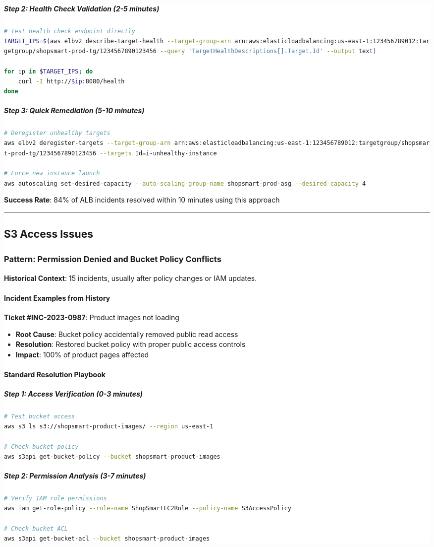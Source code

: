 ##### Step 2: Health Check Validation (2-5 minutes)
```bash
# Test health check endpoint directly
TARGET_IPS=$(aws elbv2 describe-target-health --target-group-arn arn:aws:elasticloadbalancing:us-east-1:123456789012:targetgroup/shopsmart-prod-tg/1234567890123456 --query 'TargetHealthDescriptions[].Target.Id' --output text)

for ip in $TARGET_IPS; do
    curl -I http://$ip:8080/health
done
```

##### Step 3: Quick Remediation (5-10 minutes)
```bash
# Deregister unhealthy targets
aws elbv2 deregister-targets --target-group-arn arn:aws:elasticloadbalancing:us-east-1:123456789012:targetgroup/shopsmart-prod-tg/1234567890123456 --targets Id=i-unhealthy-instance

# Force new instance launch
aws autoscaling set-desired-capacity --auto-scaling-group-name shopsmart-prod-asg --desired-capacity 4
```

**Success Rate**: 84% of ALB incidents resolved within 10 minutes using this approach

---

## S3 Access Issues

### Pattern: Permission Denied and Bucket Policy Conflicts

**Historical Context**: 15 incidents, usually after policy changes or IAM updates.

#### Incident Examples from History

**Ticket #INC-2023-0987**: Product images not loading
- **Root Cause**: Bucket policy accidentally removed public read access
- **Resolution**: Restored bucket policy with proper public access controls
- **Impact**: 100% of product pages affected

#### Standard Resolution Playbook

##### Step 1: Access Verification (0-3 minutes)
```bash
# Test bucket access
aws s3 ls s3://shopsmart-product-images/ --region us-east-1

# Check bucket policy
aws s3api get-bucket-policy --bucket shopsmart-product-images
```

##### Step 2: Permission Analysis (3-7 minutes)
```bash
# Verify IAM role permissions
aws iam get-role-policy --role-name ShopSmartEC2Role --policy-name S3AccessPolicy

# Check bucket ACL
aws s3api get-bucket-acl --bucket shopsmart-product-images
```
